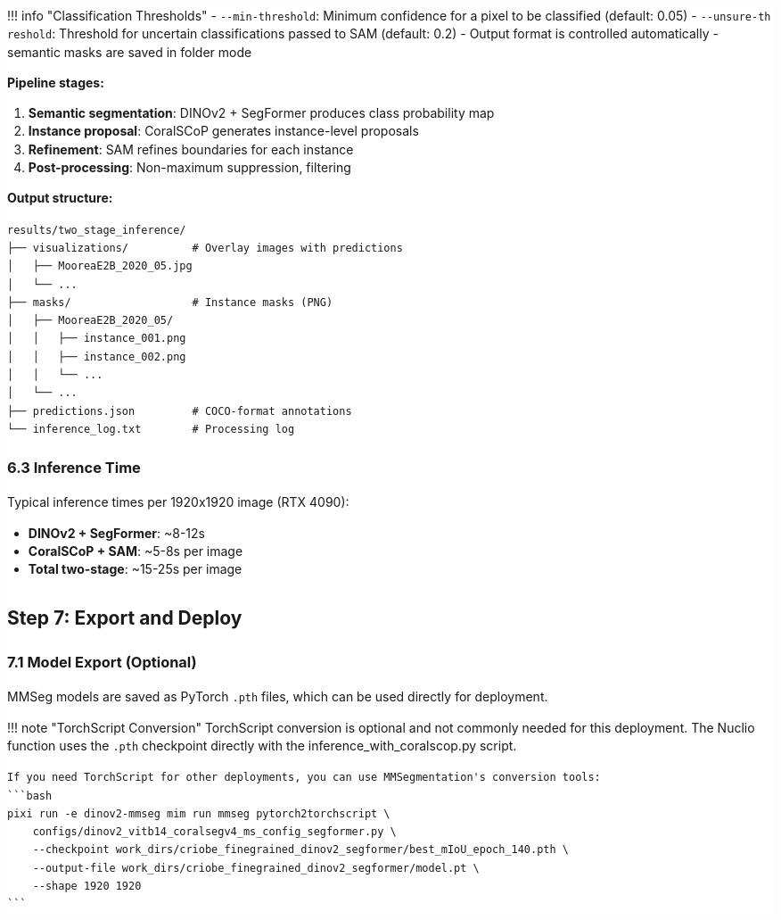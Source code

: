 !!! info "Classification Thresholds"
    - `--min-threshold`: Minimum confidence for a pixel to be classified (default: 0.05)
    - `--unsure-threshold`: Threshold for uncertain classifications passed to SAM (default: 0.2)
    - Output format is controlled automatically - semantic masks are saved in folder mode

**Pipeline stages:**

1. **Semantic segmentation**: DINOv2 + SegFormer produces class probability map
2. **Instance proposal**: CoralSCoP generates instance-level proposals
3. **Refinement**: SAM refines boundaries for each instance
4. **Post-processing**: Non-maximum suppression, filtering

**Output structure:**

```
results/two_stage_inference/
├── visualizations/          # Overlay images with predictions
│   ├── MooreaE2B_2020_05.jpg
│   └── ...
├── masks/                   # Instance masks (PNG)
│   ├── MooreaE2B_2020_05/
│   │   ├── instance_001.png
│   │   ├── instance_002.png
│   │   └── ...
│   └── ...
├── predictions.json         # COCO-format annotations
└── inference_log.txt        # Processing log
```

### 6.3 Inference Time

Typical inference times per 1920x1920 image (RTX 4090):

- **DINOv2 + SegFormer**: ~8-12s
- **CoralSCoP + SAM**: ~5-8s per image
- **Total two-stage**: ~15-25s per image

## Step 7: Export and Deploy

### 7.1 Model Export (Optional)

MMSeg models are saved as PyTorch `.pth` files, which can be used directly for deployment.

!!! note "TorchScript Conversion"
    TorchScript conversion is optional and not commonly needed for this deployment. The Nuclio function uses the `.pth` checkpoint directly with the inference_with_coralscop.py script.

    If you need TorchScript for other deployments, you can use MMSegmentation's conversion tools:
    ```bash
    pixi run -e dinov2-mmseg mim run mmseg pytorch2torchscript \
        configs/dinov2_vitb14_coralsegv4_ms_config_segformer.py \
        --checkpoint work_dirs/criobe_finegrained_dinov2_segformer/best_mIoU_epoch_140.pth \
        --output-file work_dirs/criobe_finegrained_dinov2_segformer/model.pt \
        --shape 1920 1920
    ```
